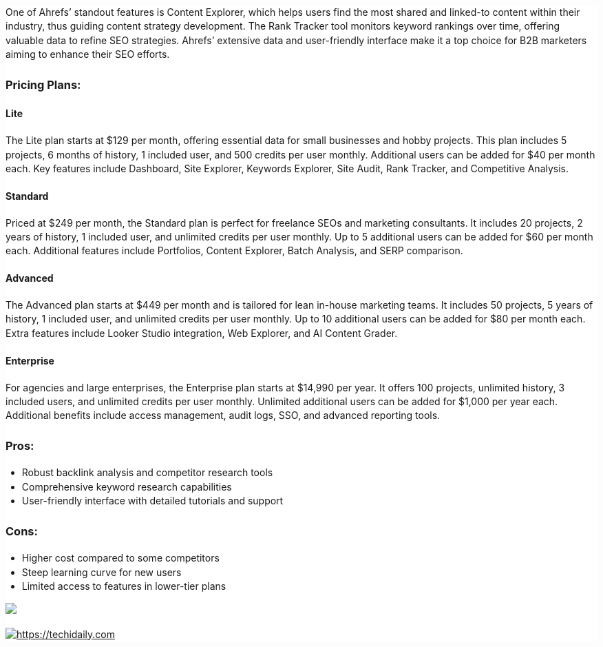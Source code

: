 One of Ahrefs’ standout features is Content Explorer, which helps users find the most shared and linked-to content within their industry, thus guiding content strategy development. The Rank Tracker tool monitors keyword rankings over time, offering valuable data to refine SEO strategies. Ahrefs’ extensive data and user-friendly interface make it a top choice for B2B marketers aiming to enhance their SEO efforts.

### Pricing Plans:

#### Lite

The Lite plan starts at $129 per month, offering essential data for small businesses and hobby projects. This plan includes 5 projects, 6 months of history, 1 included user, and 500 credits per user monthly. Additional users can be added for $40 per month each. Key features include Dashboard, Site Explorer, Keywords Explorer, Site Audit, Rank Tracker, and Competitive Analysis.

#### Standard

Priced at $249 per month, the Standard plan is perfect for freelance SEOs and marketing consultants. It includes 20 projects, 2 years of history, 1 included user, and unlimited credits per user monthly. Up to 5 additional users can be added for $60 per month each. Additional features include Portfolios, Content Explorer, Batch Analysis, and SERP comparison.

#### Advanced

The Advanced plan starts at $449 per month and is tailored for lean in-house marketing teams. It includes 50 projects, 5 years of history, 1 included user, and unlimited credits per user monthly. Up to 10 additional users can be added for $80 per month each. Extra features include Looker Studio integration, Web Explorer, and AI Content Grader.

#### Enterprise

For agencies and large enterprises, the Enterprise plan starts at $14,990 per year. It offers 100 projects, unlimited history, 3 included users, and unlimited credits per user monthly. Unlimited additional users can be added for $1,000 per year each. Additional benefits include access management, audit logs, SSO, and advanced reporting tools.

### Pros:

* Robust backlink analysis and competitor research tools
* Comprehensive keyword research capabilities
* User-friendly interface with detailed tutorials and support

### Cons:

* Higher cost compared to some competitors
* Steep learning curve for new users
* Limited access to features in lower-tier plans

![](https://www.link-assistant.com/articles/wp-content/uploads/2024/07/Surfer-SEO.jpg)


<a href="https://bluettide.pxf.io/c/5597632/2141684/17092" target="_top" id="2141684">
  <img src="//a.impactradius-go.com/display-ad/17092-2141684" border="0" alt="https://techidaily.com" width="120" height="90"/>
</a>
<img height="0" width="0" src="https://bluettide.pxf.io/i/5597632/2141684/17092" style="position:absolute;visibility:hidden;" border="0" />

